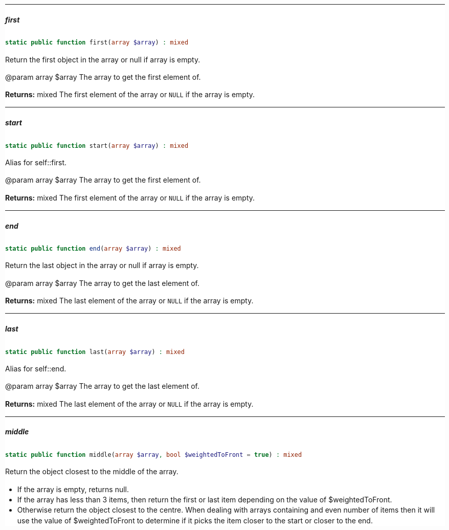 
------
##### first
```php
static public function first(array $array) : mixed
```
Return the first object in the array or null if array is empty.

@param array<mixed> $array The array to get the first element of.

**Returns:**  mixed The first element of the array or `NULL` if the array is empty.


------
##### start
```php
static public function start(array $array) : mixed
```
Alias for self::first.

@param array<mixed> $array The array to get the first element of.

**Returns:**  mixed The first element of the array or `NULL` if the array is empty.


------
##### end
```php
static public function end(array $array) : mixed
```
Return the last object in the array or null if array is empty.

@param array<mixed> $array The array to get the last element of.

**Returns:**  mixed The last element of the array or `NULL` if the array is empty.


------
##### last
```php
static public function last(array $array) : mixed
```
Alias for self::end.

@param array<mixed> $array The array to get the last element of.

**Returns:**  mixed The last element of the array or `NULL` if the array is empty.


------
##### middle
```php
static public function middle(array $array, bool $weightedToFront = true) : mixed
```
Return the object closest to the middle of the array.


- If the array is empty, returns null.
- If the array has less than 3 items, then return the first or last item depending
on the value of $weightedToFront.
- Otherwise return the object closest to the centre. When dealing with arrays containing
and even number of items then it will use the value of $weightedToFront to determine if it
picks the item closer to the start or closer to the end.
